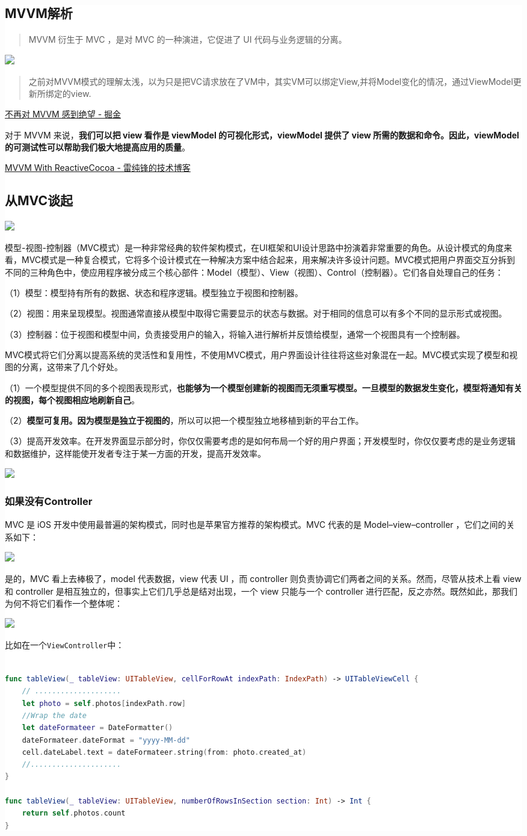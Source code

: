 ## MVVM解析

> MVVM 衍生于 MVC ，是对 MVC 的一种演进，它促进了 UI 代码与业务逻辑的分离。

![](https://pic-mike.oss-cn-hongkong.aliyuncs.com/qiniu/15235264488103.jpg)

> 之前对MVVM模式的理解太浅，以为只是把VC请求放在了VM中，其实VM可以绑定View,并将Model变化的情况，通过ViewModel更新所绑定的view.

[不再对 MVVM 感到绝望 - 掘金](https://juejin.im/post/5a782d0d5188257a856f1dd7)

对于 MVVM 来说，**我们可以把 view 看作是 viewModel 的可视化形式，viewModel 提供了 view 所需的数据和命令。因此，viewModel 的可测试性可以帮助我们极大地提高应用的质量**。

[MVVM With ReactiveCocoa - 雷纯锋的技术博客](http://blog.leichunfeng.com/blog/2016/02/27/mvvm-with-reactivecocoa/)


## 从MVC谈起

![](https://pic-mike.oss-cn-hongkong.aliyuncs.com/qiniu/15359950245553.jpg)

模型-视图-控制器（MVC模式）是一种非常经典的软件架构模式，在UI框架和UI设计思路中扮演着非常重要的角色。从设计模式的角度来看，MVC模式是一种复合模式，它将多个设计模式在一种解决方案中结合起来，用来解决许多设计问题。MVC模式把用户界面交互分拆到不同的三种角色中，使应用程序被分成三个核心部件：Model（模型）、View（视图）、Control（控制器）。它们各自处理自己的任务：

（1）模型：模型持有所有的数据、状态和程序逻辑。模型独立于视图和控制器。

（2）视图：用来呈现模型。视图通常直接从模型中取得它需要显示的状态与数据。对于相同的信息可以有多个不同的显示形式或视图。

（3）控制器：位于视图和模型中间，负责接受用户的输入，将输入进行解析并反馈给模型，通常一个视图具有一个控制器。

MVC模式将它们分离以提高系统的灵活性和复用性，不使用MVC模式，用户界面设计往往将这些对象混在一起。MVC模式实现了模型和视图的分离，这带来了几个好处。

（1）一个模型提供不同的多个视图表现形式，**也能够为一个模型创建新的视图而无须重写模型。一旦模型的数据发生变化，模型将通知有关的视图，每个视图相应地刷新自己**。

（2）**模型可复用。因为模型是独立于视图的**，所以可以把一个模型独立地移植到新的平台工作。

（3）提高开发效率。在开发界面显示部分时，你仅仅需要考虑的是如何布局一个好的用户界面；开发模型时，你仅仅要考虑的是业务逻辑和数据维护，这样能使开发者专注于某一方面的开发，提高开发效率。

![](https://pic-mike.oss-cn-hongkong.aliyuncs.com/qiniu/15359902008210.jpg)

### 如果没有Controller

MVC 是 iOS 开发中使用最普遍的架构模式，同时也是苹果官方推荐的架构模式。MVC 代表的是 Model–view–controller ，它们之间的关系如下：

![](https://pic-mike.oss-cn-hongkong.aliyuncs.com/qiniu/15359898232426.jpg)

是的，MVC 看上去棒极了，model 代表数据，view 代表 UI ，而 controller 则负责协调它们两者之间的关系。然而，尽管从技术上看 view 和 controller 是相互独立的，但事实上它们几乎总是结对出现，一个 view 只能与一个 controller 进行匹配，反之亦然。既然如此，那我们为何不将它们看作一个整体呢：

![](https://pic-mike.oss-cn-hongkong.aliyuncs.com/qiniu/15359898617148.jpg)


比如在一个`ViewController`中：

```swift

func tableView(_ tableView: UITableView, cellForRowAt indexPath: IndexPath) -> UITableViewCell {
    // ....................
    let photo = self.photos[indexPath.row]
    //Wrap the date
    let dateFormateer = DateFormatter()
    dateFormateer.dateFormat = "yyyy-MM-dd"
    cell.dateLabel.text = dateFormateer.string(from: photo.created_at)
    //.....................
}
  
func tableView(_ tableView: UITableView, numberOfRowsInSection section: Int) -> Int {
    return self.photos.count
}

```